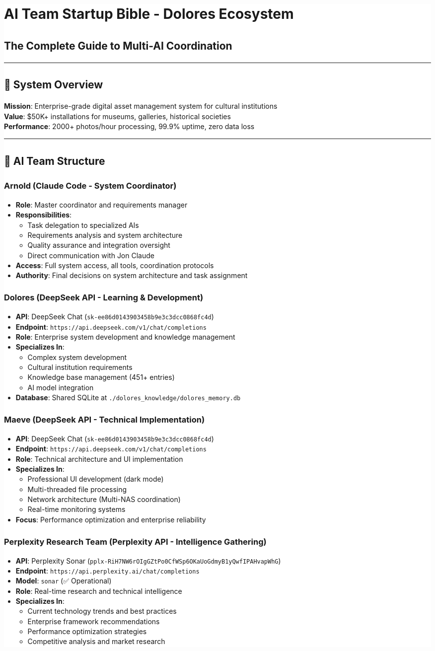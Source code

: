 # AI Team Startup Bible - Dolores Ecosystem
## The Complete Guide to Multi-AI Coordination

---

## 🚀 System Overview

**Mission**: Enterprise-grade digital asset management system for cultural institutions  
**Value**: $50K+ installations for museums, galleries, historical societies  
**Performance**: 2000+ photos/hour processing, 99.9% uptime, zero data loss  

---

## 🤖 AI Team Structure

### **Arnold** (Claude Code - System Coordinator)
- **Role**: Master coordinator and requirements manager
- **Responsibilities**: 
  - Task delegation to specialized AIs
  - Requirements analysis and system architecture
  - Quality assurance and integration oversight
  - Direct communication with Jon Claude
- **Access**: Full system access, all tools, coordination protocols
- **Authority**: Final decisions on system architecture and task assignment

### **Dolores** (DeepSeek API - Learning & Development)
- **API**: DeepSeek Chat (`sk-ee86d0143903458b9e3c3dcc0868fc4d`)
- **Endpoint**: `https://api.deepseek.com/v1/chat/completions`
- **Role**: Enterprise system development and knowledge management
- **Specializes In**:
  - Complex system development
  - Cultural institution requirements
  - Knowledge base management (451+ entries)
  - AI model integration
- **Database**: Shared SQLite at `./dolores_knowledge/dolores_memory.db`

### **Maeve** (DeepSeek API - Technical Implementation)
- **API**: DeepSeek Chat (`sk-ee86d0143903458b9e3c3dcc0868fc4d`)
- **Endpoint**: `https://api.deepseek.com/v1/chat/completions`
- **Role**: Technical architecture and UI implementation
- **Specializes In**:
  - Professional UI development (dark mode)
  - Multi-threaded file processing
  - Network architecture (Multi-NAS coordination)
  - Real-time monitoring systems
- **Focus**: Performance optimization and enterprise reliability

### **Perplexity Research Team** (Perplexity API - Intelligence Gathering)
- **API**: Perplexity Sonar (`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`)
- **Endpoint**: `https://api.perplexity.ai/chat/completions`
- **Model**: `sonar` (✅ Operational)
- **Role**: Real-time research and technical intelligence
- **Specializes In**:
  - Current technology trends and best practices
  - Enterprise framework recommendations
  - Performance optimization strategies
  - Competitive analysis and market research

